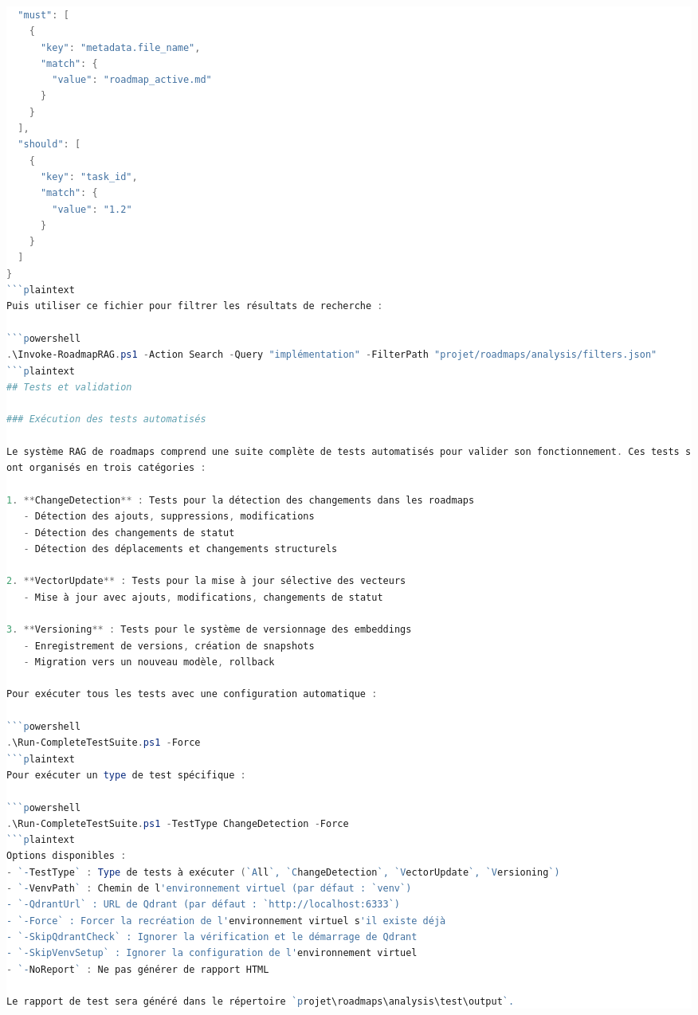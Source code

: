 ```powershell
  "must": [
    {
      "key": "metadata.file_name",
      "match": {
        "value": "roadmap_active.md"
      }
    }
  ],
  "should": [
    {
      "key": "task_id",
      "match": {
        "value": "1.2"
      }
    }
  ]
}
```plaintext
Puis utiliser ce fichier pour filtrer les résultats de recherche :

```powershell
.\Invoke-RoadmapRAG.ps1 -Action Search -Query "implémentation" -FilterPath "projet/roadmaps/analysis/filters.json"
```plaintext
## Tests et validation

### Exécution des tests automatisés

Le système RAG de roadmaps comprend une suite complète de tests automatisés pour valider son fonctionnement. Ces tests sont organisés en trois catégories :

1. **ChangeDetection** : Tests pour la détection des changements dans les roadmaps
   - Détection des ajouts, suppressions, modifications
   - Détection des changements de statut
   - Détection des déplacements et changements structurels

2. **VectorUpdate** : Tests pour la mise à jour sélective des vecteurs
   - Mise à jour avec ajouts, modifications, changements de statut

3. **Versioning** : Tests pour le système de versionnage des embeddings
   - Enregistrement de versions, création de snapshots
   - Migration vers un nouveau modèle, rollback

Pour exécuter tous les tests avec une configuration automatique :

```powershell
.\Run-CompleteTestSuite.ps1 -Force
```plaintext
Pour exécuter un type de test spécifique :

```powershell
.\Run-CompleteTestSuite.ps1 -TestType ChangeDetection -Force
```plaintext
Options disponibles :
- `-TestType` : Type de tests à exécuter (`All`, `ChangeDetection`, `VectorUpdate`, `Versioning`)
- `-VenvPath` : Chemin de l'environnement virtuel (par défaut : `venv`)
- `-QdrantUrl` : URL de Qdrant (par défaut : `http://localhost:6333`)
- `-Force` : Forcer la recréation de l'environnement virtuel s'il existe déjà
- `-SkipQdrantCheck` : Ignorer la vérification et le démarrage de Qdrant
- `-SkipVenvSetup` : Ignorer la configuration de l'environnement virtuel
- `-NoReport` : Ne pas générer de rapport HTML

Le rapport de test sera généré dans le répertoire `projet\roadmaps\analysis\test\output`.

```